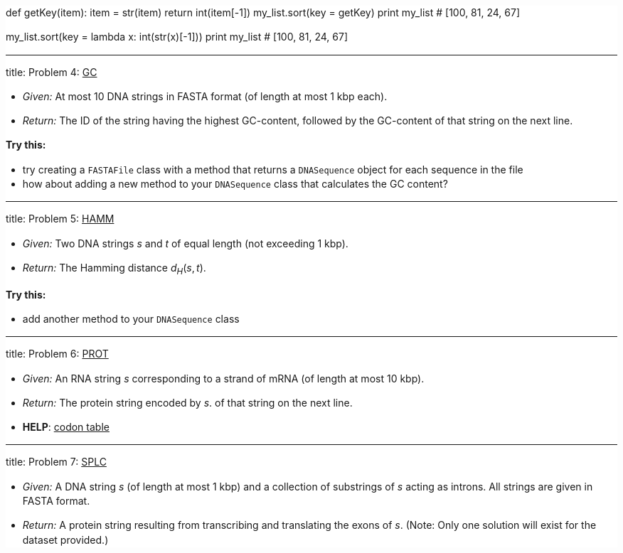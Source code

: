 def getKey(item):
    item = str(item)
    return int(item[-1])
my_list.sort(key = getKey)
print my_list # [100, 81, 24, 67]

my_list.sort(key = lambda x: int(str(x)[-1]))
print my_list # [100, 81, 24, 67]

</pre>

---
title: Problem 4: <a href="http://rosalind.info/problems/gc/">GC</a>

- *Given:* At most 10 DNA strings in FASTA format (of length at most 1 kbp 
each).

- *Return:* The ID of the string having the highest GC-content, 
followed by the GC-content of that string on the next line.

**Try this:**

- try creating a `FASTAFile` class with a method that returns a `DNASequence` 
object for each sequence in the file
- how about adding a new method to your `DNASequence` class that calculates
the GC content?
---
title: Problem 5: <a href="http://rosalind.info/problems/hamm/">HAMM</a>

- *Given:* Two DNA strings $s$ and $t$ of equal length (not exceeding 1 kbp).

- *Return:* The Hamming distance $d_{H}(s,t)$.

**Try this:**

- add another method to your `DNASequence` class


---
title: Problem 6: <a href="http://rosalind.info/problems/prot/">PROT</a>

- *Given:* An RNA string $s$ corresponding to a strand of mRNA 
(of length at most 10 kbp).

- *Return:* The protein string encoded by $s$. of that string on the next line.

- **HELP**:
    [codon table](resources/codon_table.txt)

---
title: Problem 7: <a href="http://rosalind.info/problems/SPLC/">SPLC</a>

- *Given:* A DNA string $s$ (of length at most 1 kbp) and a collection 
of substrings of $s$ acting as introns. All strings are given in FASTA format.

- *Return:* A protein string resulting from transcribing and 
translating the exons of $s$. 
(Note: Only one solution will exist for the dataset provided.)
